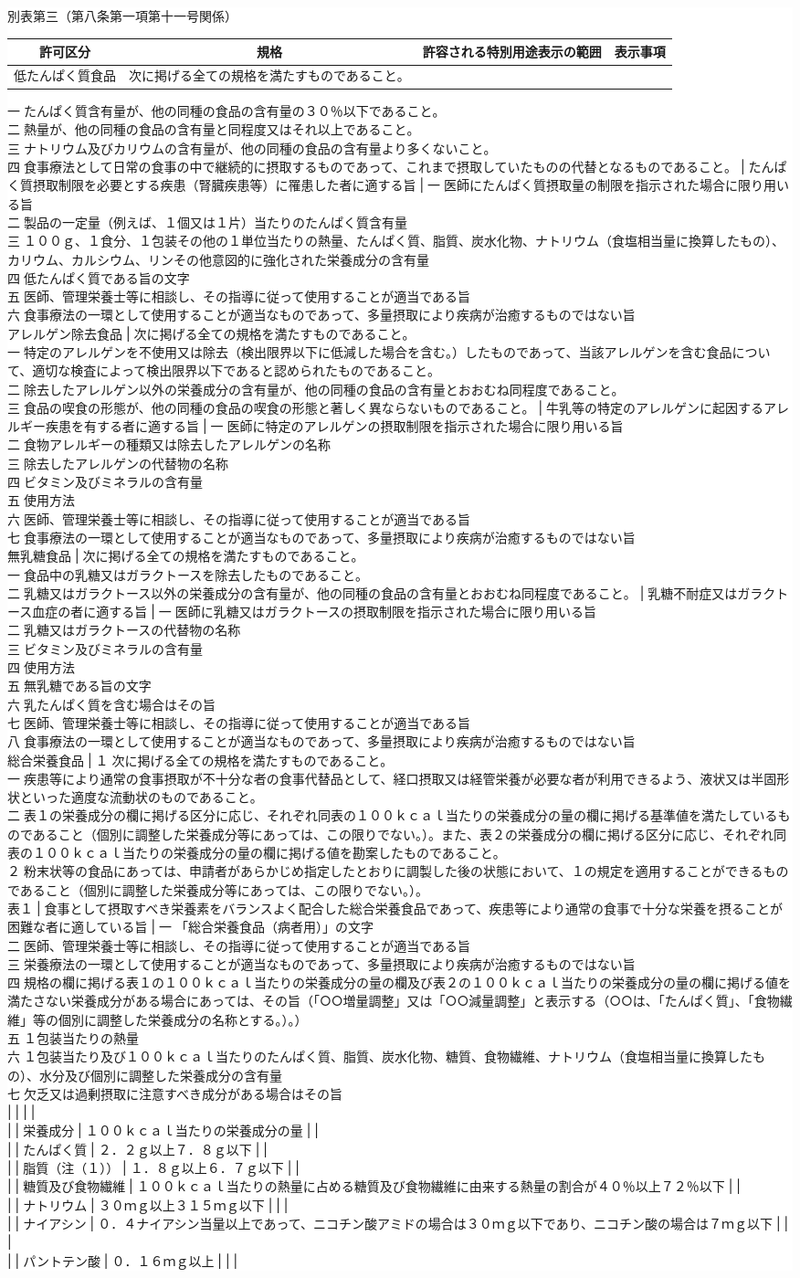 別表第三（第八条第一項第十一号関係）

許可区分 | 規格 | 許容される特別用途表示の範囲 | 表示事項  
---|---|---|---  
低たんぱく質食品 |  次に掲げる全ての規格を満たすものであること。  
一 たんぱく質含有量が、他の同種の食品の含有量の３０％以下であること。  
二 熱量が、他の同種の食品の含有量と同程度又はそれ以上であること。  
三 ナトリウム及びカリウムの含有量が、他の同種の食品の含有量より多くないこと。  
四 食事療法として日常の食事の中で継続的に摂取するものであって、これまで摂取していたものの代替となるものであること。 | たんぱく質摂取制限を必要とする疾患（腎臓疾患等）に罹患した者に適する旨 |  一 医師にたんぱく質摂取量の制限を指示された場合に限り用いる旨  
二 製品の一定量（例えば、１個又は１片）当たりのたんぱく質含有量  
三 １００ｇ、１食分、１包装その他の１単位当たりの熱量、たんぱく質、脂質、炭水化物、ナトリウム（食塩相当量に換算したもの）、カリウム、カルシウム、リンその他意図的に強化された栄養成分の含有量  
四 低たんぱく質である旨の文字  
五 医師、管理栄養士等に相談し、その指導に従って使用することが適当である旨  
六 食事療法の一環として使用することが適当なものであって、多量摂取により疾病が治癒するものではない旨  
アレルゲン除去食品 |  次に掲げる全ての規格を満たすものであること。  
一 特定のアレルゲンを不使用又は除去（検出限界以下に低減した場合を含む。）したものであって、当該アレルゲンを含む食品について、適切な検査によって検出限界以下であると認められたものであること。  
二 除去したアレルゲン以外の栄養成分の含有量が、他の同種の食品の含有量とおおむね同程度であること。  
三 食品の喫食の形態が、他の同種の食品の喫食の形態と著しく異ならないものであること。 | 牛乳等の特定のアレルゲンに起因するアレルギー疾患を有する者に適する旨 |  一 医師に特定のアレルゲンの摂取制限を指示された場合に限り用いる旨  
二 食物アレルギーの種類又は除去したアレルゲンの名称  
三 除去したアレルゲンの代替物の名称  
四 ビタミン及びミネラルの含有量  
五 使用方法  
六 医師、管理栄養士等に相談し、その指導に従って使用することが適当である旨  
七 食事療法の一環として使用することが適当なものであって、多量摂取により疾病が治癒するものではない旨  
無乳糖食品 |  次に掲げる全ての規格を満たすものであること。  
一 食品中の乳糖又はガラクトースを除去したものであること。  
二 乳糖又はガラクトース以外の栄養成分の含有量が、他の同種の食品の含有量とおおむね同程度であること。 | 乳糖不耐症又はガラクトース血症の者に適する旨 |  一 医師に乳糖又はガラクトースの摂取制限を指示された場合に限り用いる旨  
二 乳糖又はガラクトースの代替物の名称  
三 ビタミン及びミネラルの含有量  
四 使用方法  
五 無乳糖である旨の文字  
六 乳たんぱく質を含む場合はその旨  
七 医師、管理栄養士等に相談し、その指導に従って使用することが適当である旨  
八 食事療法の一環として使用することが適当なものであって、多量摂取により疾病が治癒するものではない旨  
総合栄養食品 |  １ 次に掲げる全ての規格を満たすものであること。  
一 疾患等により通常の食事摂取が不十分な者の食事代替品として、経口摂取又は経管栄養が必要な者が利用できるよう、液状又は半固形状といった適度な流動状のものであること。  
二 表１の栄養成分の欄に掲げる区分に応じ、それぞれ同表の１００ｋｃａｌ当たりの栄養成分の量の欄に掲げる基準値を満たしているものであること（個別に調整した栄養成分等にあっては、この限りでない。）。また、表２の栄養成分の欄に掲げる区分に応じ、それぞれ同表の１００ｋｃａｌ当たりの栄養成分の量の欄に掲げる値を勘案したものであること。  
２ 粉末状等の食品にあっては、申請者があらかじめ指定したとおりに調製した後の状態において、１の規定を適用することができるものであること（個別に調整した栄養成分等にあっては、この限りでない。）。  
表１ | 食事として摂取すべき栄養素をバランスよく配合した総合栄養食品であって、疾患等により通常の食事で十分な栄養を摂ることが困難な者に適している旨 |  一 「総合栄養食品（病者用）」の文字  
二 医師、管理栄養士等に相談し、その指導に従って使用することが適当である旨  
三 栄養療法の一環として使用することが適当なものであって、多量摂取により疾病が治癒するものではない旨  
四 規格の欄に掲げる表１の１００ｋｃａｌ当たりの栄養成分の量の欄及び表２の１００ｋｃａｌ当たりの栄養成分の量の欄に掲げる値を満たさない栄養成分がある場合にあっては、その旨（「○○増量調整」又は「○○減量調整」と表示する（○○は、「たんぱく質」、「食物繊維」等の個別に調整した栄養成分の名称とする。）。）  
五 １包装当たりの熱量  
六 １包装当たり及び１００ｋｃａｌ当たりのたんぱく質、脂質、炭水化物、糖質、食物繊維、ナトリウム（食塩相当量に換算したもの）、水分及び個別に調整した栄養成分の含有量  
七 欠乏又は過剰摂取に注意すべき成分がある場合はその旨  
|  |  |  |   
|  | 栄養成分 | １００ｋｃａｌ当たりの栄養成分の量 |  |   
|  | たんぱく質 | ２．２ｇ以上７．８ｇ以下 |  |   
|  | 脂質（注（１）） | １．８ｇ以上６．７ｇ以下 |  |   
|  | 糖質及び食物繊維 | １００ｋｃａｌ当たりの熱量に占める糖質及び食物繊維に由来する熱量の割合が４０％以上７２％以下 |  |   
|  | ナトリウム | ３０ｍｇ以上３１５ｍｇ以下 |  |  |   
|  | ナイアシン | ０．４ナイアシン当量以上であって、ニコチン酸アミドの場合は３０ｍｇ以下であり、ニコチン酸の場合は７ｍｇ以下 |  |  |   
|  | パントテン酸 | ０．１６ｍｇ以上 |  |  |   